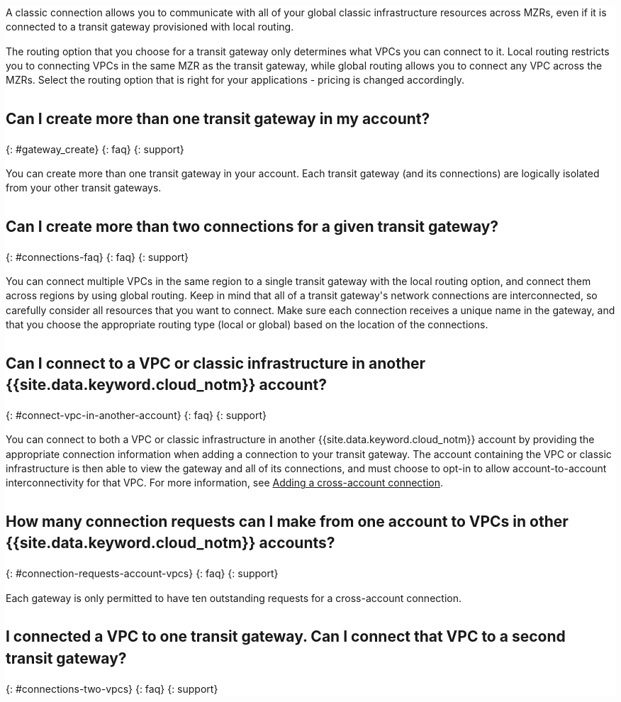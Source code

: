 A classic connection allows you to communicate with all of your global classic infrastructure resources across MZRs, even if it is connected to a transit gateway provisioned with local routing.

The routing option that you choose for a transit gateway only determines what VPCs you can connect to it. Local routing restricts you to connecting VPCs in the same MZR as the transit gateway, while global routing allows you to connect any VPC across the MZRs. Select the routing option that is right for your applications - pricing is changed accordingly.

## Can I create more than one transit gateway in my account?
{: #gateway_create}
{: faq}
{: support}

You can create more than one transit gateway in your account. Each transit gateway (and its connections) are logically isolated from your other transit gateways.

## Can I create more than two connections for a given transit gateway?
{: #connections-faq}
{: faq}
{: support}

You can connect multiple VPCs in the same region to a single transit gateway with the local routing option, and connect them across regions by using global routing. Keep in mind that all of a transit gateway's network connections are interconnected, so carefully consider all resources that you want to connect. Make sure each connection receives a unique name in the gateway, and that you choose the appropriate routing type (local or global) based on the location of the connections.

## Can I connect to a VPC or classic infrastructure in another {{site.data.keyword.cloud_notm}} account?
{: #connect-vpc-in-another-account}
{: faq}
{: support}

You can connect to both a VPC or classic infrastructure in another {{site.data.keyword.cloud_notm}} account by providing the appropriate connection information when adding a connection to your transit gateway. The account containing the VPC or classic infrastructure is then able to view the gateway and all of its connections, and must choose to opt-in to allow account-to-account interconnectivity for that VPC. For more information, see [Adding a cross-account connection](/docs/transit-gateway?topic=transit-gateway-adding-cross-account-connections).

## How many connection requests can I make from one account to VPCs in other {{site.data.keyword.cloud_notm}} accounts?
{: #connection-requests-account-vpcs}
{: faq}
{: support}

Each gateway is only permitted to have ten outstanding requests for a cross-account connection.

## I connected a VPC to one transit gateway. Can I connect that VPC to a second transit gateway?
{: #connections-two-vpcs}
{: faq}
{: support}
